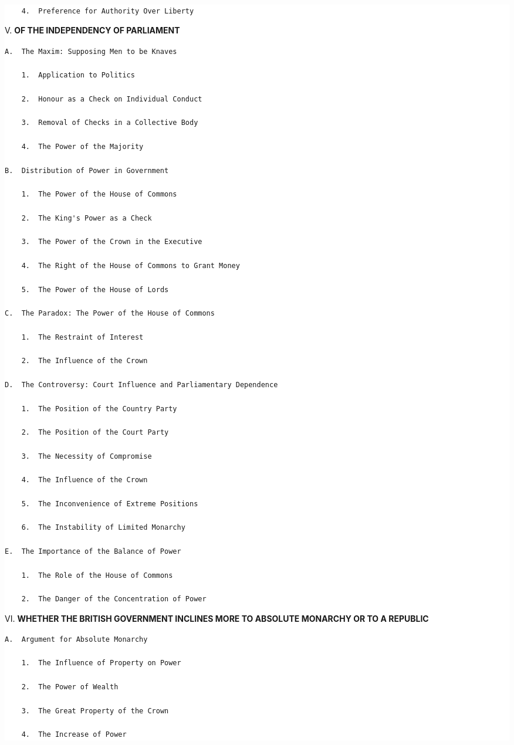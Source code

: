         4.  Preference for Authority Over Liberty

V.  **OF THE INDEPENDENCY OF PARLIAMENT**

    A.  The Maxim: Supposing Men to be Knaves

        1.  Application to Politics

        2.  Honour as a Check on Individual Conduct

        3.  Removal of Checks in a Collective Body

        4.  The Power of the Majority

    B.  Distribution of Power in Government

        1.  The Power of the House of Commons

        2.  The King's Power as a Check

        3.  The Power of the Crown in the Executive

        4.  The Right of the House of Commons to Grant Money

        5.  The Power of the House of Lords

    C.  The Paradox: The Power of the House of Commons

        1.  The Restraint of Interest

        2.  The Influence of the Crown

    D.  The Controversy: Court Influence and Parliamentary Dependence

        1.  The Position of the Country Party

        2.  The Position of the Court Party

        3.  The Necessity of Compromise

        4.  The Influence of the Crown

        5.  The Inconvenience of Extreme Positions

        6.  The Instability of Limited Monarchy

    E.  The Importance of the Balance of Power

        1.  The Role of the House of Commons

        2.  The Danger of the Concentration of Power

VI.  **WHETHER THE BRITISH GOVERNMENT INCLINES MORE TO ABSOLUTE MONARCHY OR
TO A REPUBLIC**

    A.  Argument for Absolute Monarchy

        1.  The Influence of Property on Power

        2.  The Power of Wealth

        3.  The Great Property of the Crown

        4.  The Increase of Power
